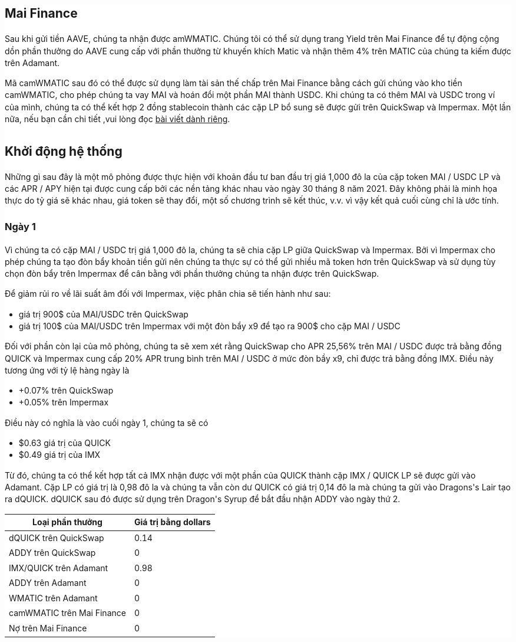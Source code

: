 ## Mai Finance

Sau khi gửi tiền AAVE, chúng ta nhận được amWMATIC. Chúng tôi có thể sử dụng trang Yield trên Mai Finance để tự động cộng dồn phần thưởng do AAVE cung cấp với phần thưởng từ khuyến khích Matic và nhận thêm 4% trên MATIC của chúng ta kiếm được trên Adamant.

Mã camWMATIC sau đó có thể được sử dụng làm tài sản thế chấp trên Mai Finance bằng cách gửi chúng vào kho tiền camWMATIC, cho phép chúng ta vay MAI và hoán đổi một phần MAI thành USDC. Khi chúng ta có thêm MAI và USDC trong ví của mình, chúng ta có thể kết hợp 2 đồng stablecoin thành các cặp LP bổ sung sẽ được gửi trên QuickSwap và Impermax. Một lần nữa, nếu bạn cần chi tiết ,vui lòng đọc [bài viết dành riêng](leverage-aave-tokens.md).

## Khởi động hệ thống&#x20;

Những gì sau đây là một mô phỏng được thực hiện với khoản đầu tư ban đầu trị giá 1,000 đô la của cặp token MAI / USDC LP và các APR / APY hiện tại được cung cấp bởi các nền tảng khác nhau vào ngày 30 tháng 8 năm 2021. Đây không phải là minh họa thực do tỷ giá sẽ khác nhau, giá token sẽ thay đổi, một số chương trình sẽ kết thúc, v.v. vì vậy kết quả cuối cùng chỉ là ước tính.

### Ngày 1

Vì chúng ta có cặp MAI / USDC trị giá 1,000 đô la, chúng ta sẽ chia cặp LP giữa QuickSwap và Impermax. Bởi vì Impermax cho phép chúng ta tạo đòn bẩy khoản tiền gửi nên chúng ta thực sự có thể gửi nhiều mã token hơn trên QuickSwap và sử dụng tùy chọn đòn bẩy trên Impermax để cân bằng với phần thưởng chúng ta nhận được trên QuickSwap.

Để giảm rủi ro về lãi suất âm đối với Impermax, việc phân chia sẽ tiến hành như sau:

* giá trị 900$ của  MAI/USDC trên QuickSwap
* giá trị 100$ của MAI/USDC trên Impermax với một đòn bẩy x9 để tạo ra 900$ cho cặp MAI / USDC

Đối với phần còn lại của mô phỏng, chúng ta sẽ xem xét rằng QuickSwap cho APR 25,56% trên MAI / USDC được trả bằng đồng QUICK và Impermax cung cấp 20% APR trung bình trên MAI / USDC ở mức đòn bầy x9, chỉ được trả bằng đồng IMX. Điều này tương ứng với tỷ lệ hàng ngày là

* \+0.07% trên QuickSwap
* \+0.05% trên Impermax

Điều này có nghĩa là vào cuối ngày 1, chúng ta sẽ có

* $0.63 giá trị của QUICK
* $0.49 giá trị của IMX

Từ đó, chúng ta có thể kết hợp tất cả IMX nhận được với một phần của QUICK thành cặp IMX / QUICK LP sẽ được gửi vào Adamant. Cặp LP có giá trị là 0,98 đô la và chúng ta vẫn còn dư QUICK có giá trị 0,14 đô la mà chúng ta gửi vào Dragons's Lair tạo ra dQUICK. dQUICK sau đó được sử dụng trên Dragon's Syrup để bắt đầu nhận ADDY vào ngày thứ 2.

| Loại phần thưởng           | Giá trị bằng dollars |
| -------------------------- | -------------------- |
| dQUICK trên QuickSwap      | 0.14                 |
| ADDY trên QuickSwap        | 0                    |
| IMX/QUICK trên Adamant     | 0.98                 |
| ADDY trên Adamant          | 0                    |
| WMATIC trên Adamant        | 0                    |
| camWMATIC trên Mai Finance | 0                    |
| Nợ trên Mai Finance        | 0                    |

